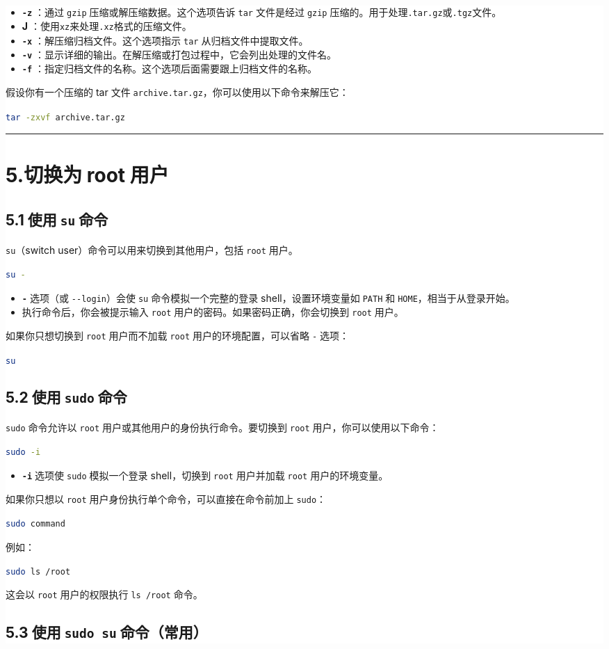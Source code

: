 - **`-z`** ：通过 `gzip` 压缩或解压缩数据。这个选项告诉 `tar` 文件是经过 `gzip` 压缩的。用于处理`.tar.gz`或`.tgz`文件。
- **J** ：使用`xz`来处理`.xz`格式的压缩文件。
- **`-x`** ：解压缩归档文件。这个选项指示 `tar` 从归档文件中提取文件。
- **`-v`** ：显示详细的输出。在解压缩或打包过程中，它会列出处理的文件名。
- **`-f`** ：指定归档文件的名称。这个选项后面需要跟上归档文件的名称。

假设你有一个压缩的 tar 文件 `archive.tar.gz`，你可以使用以下命令来解压它：

```bash
tar -zxvf archive.tar.gz
```

---

# 5.切换为 root 用户

## 5.1 使用 `su` 命令

`su`（switch user）命令可以用来切换到其他用户，包括 `root` 用户。

```bash
su -
```

- **`-`** 选项（或 `--login`）会使 `su` 命令模拟一个完整的登录 shell，设置环境变量如 `PATH` 和 `HOME`，相当于从登录开始。
- 执行命令后，你会被提示输入 `root` 用户的密码。如果密码正确，你会切换到 `root` 用户。

如果你只想切换到 `root` 用户而不加载 `root` 用户的环境配置，可以省略 `-` 选项：

```bash
su
```

## 5.2 使用 `sudo` 命令

`sudo` 命令允许以 `root` 用户或其他用户的身份执行命令。要切换到 `root` 用户，你可以使用以下命令：

```bash
sudo -i
```

- **`-i`** 选项使 `sudo` 模拟一个登录 shell，切换到 `root` 用户并加载 `root` 用户的环境变量。

如果你只想以 `root` 用户身份执行单个命令，可以直接在命令前加上 `sudo`：

```bash
sudo command
```

例如：

```bash
sudo ls /root
```

这会以 `root` 用户的权限执行 `ls /root` 命令。

## 5.3 使用 `sudo su` 命令（常用）
